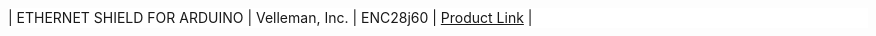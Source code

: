 | ETHERNET SHIELD FOR ARDUINO | Velleman, Inc. | ENC28j60 | [Product Link](http://www.vellemanusa.com/products/view/?id=526568 ) |
